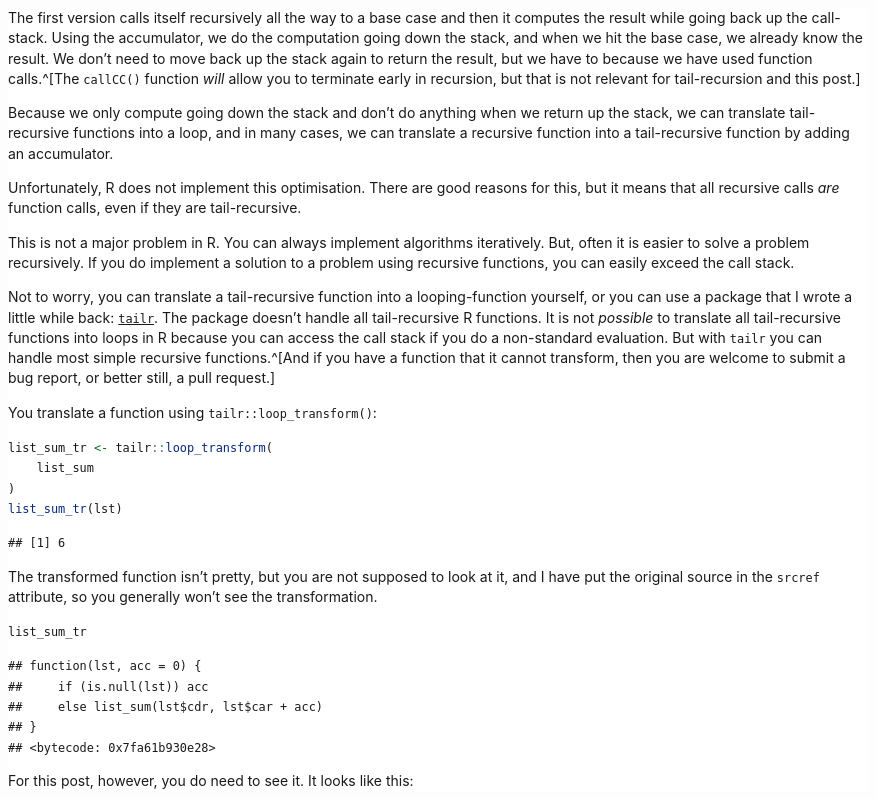 The first version calls itself recursively all the way to a base case and then it computes the result while going back up the call-stack. Using the accumulator, we do the computation going down the stack, and when we hit the base case, we already know the result. We don’t need to move back up the stack again to return the result, but we have to because we have used function calls.^[The `callCC()` function *will* allow you to terminate early in recursion, but that is not relevant for tail-recursion and this post.]

Because we only compute going down the stack and don’t do anything when we return up the stack, we can translate tail-recursive functions into a loop, and in many cases, we can translate a recursive function into a tail-recursive function by adding an accumulator.

Unfortunately, R does not implement this optimisation. There are good reasons for this, but it means that all recursive calls *are* function calls, even if they are tail-recursive. 

This is not a major problem in R. You can always implement algorithms iteratively. But, often it is easier to solve a problem recursively. If you do implement a solution to a problem using recursive functions, you can easily exceed the call stack.

Not to worry, you can translate a tail-recursive function into a looping-function yourself, or you can use a package that I wrote a little while back: [`tailr`](https://mailund.github.io/tailr/). The package doesn’t handle all tail-recursive R functions. It is not *possible* to translate all tail-recursive functions into loops in R because you can access the call stack if you do a non-standard evaluation. But with `tailr` you can handle most simple recursive functions.^[And if you have a function that it cannot transform, then you are welcome to submit a bug report, or better still, a pull request.]

You translate a function using `tailr::loop_transform()`:


```r
list_sum_tr <- tailr::loop_transform(
    list_sum
)
list_sum_tr(lst)
```

```
## [1] 6
```

The transformed function isn’t pretty, but you are not supposed to look at it, and I have put the original source in the `srcref` attribute, so you generally won’t see the transformation.


```r
list_sum_tr
```

```
## function(lst, acc = 0) {
##     if (is.null(lst)) acc
##     else list_sum(lst$cdr, lst$car + acc)
## }
## <bytecode: 0x7fa61b930e28>
```

For this post, however, you do need to see it. It looks like this:

